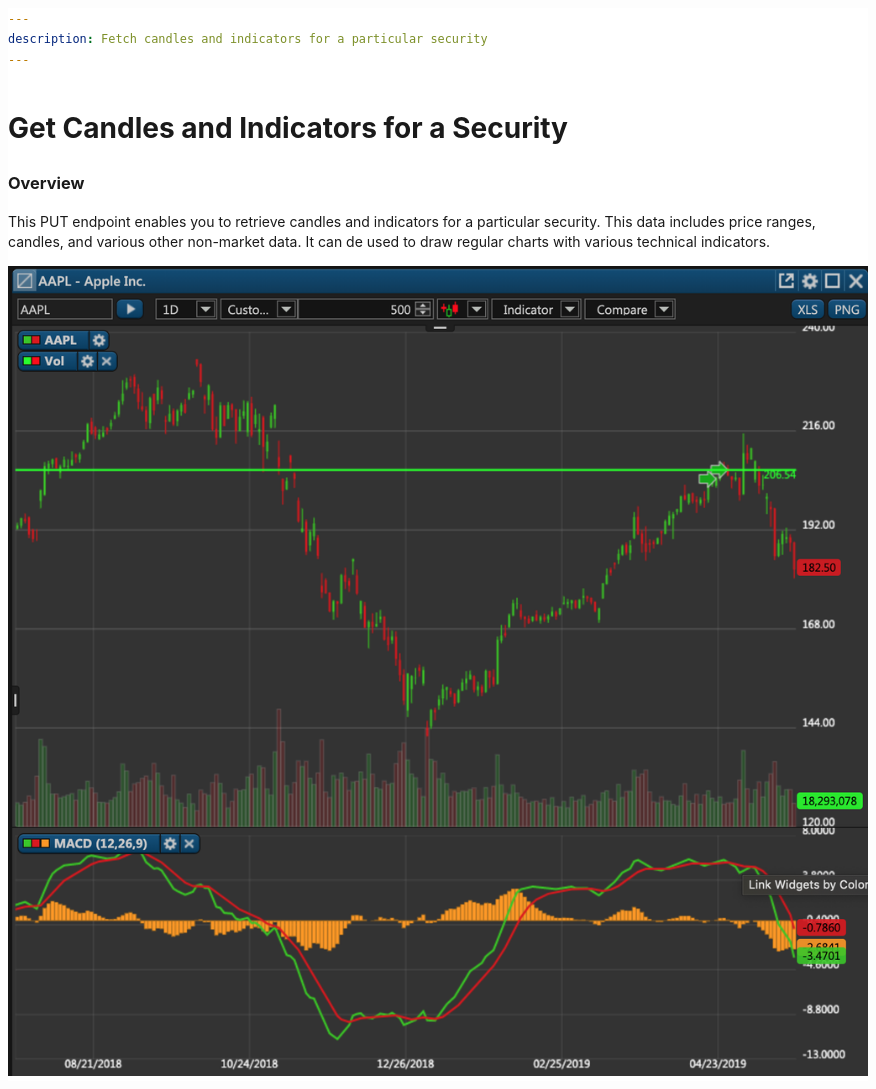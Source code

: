 ```yaml
---
description: Fetch candles and indicators for a particular security
---
```


# Get Candles and Indicators for a Security

### Overview

This PUT endpoint enables you to retrieve candles and indicators for a particular security. This data includes price ranges, candles, and various other non-market data. It can de used to draw regular charts with various technical indicators.

![](../../../../.gitbook/assets/screenshot-2019-05-20-at-18.38.20.png)
